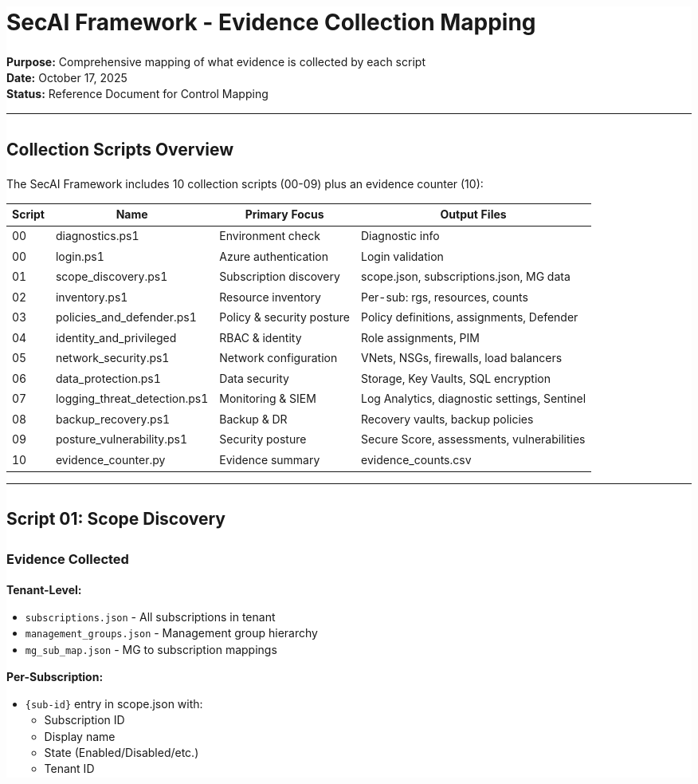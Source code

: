 # SecAI Framework - Evidence Collection Mapping

**Purpose:** Comprehensive mapping of what evidence is collected by each script  
**Date:** October 17, 2025  
**Status:** Reference Document for Control Mapping

---

## Collection Scripts Overview

The SecAI Framework includes 10 collection scripts (00-09) plus an evidence counter (10):

| Script | Name | Primary Focus | Output Files |
|--------|------|---------------|--------------|
| 00 | diagnostics.ps1 | Environment check | Diagnostic info |
| 00 | login.ps1 | Azure authentication | Login validation |
| 01 | scope_discovery.ps1 | Subscription discovery | scope.json, subscriptions.json, MG data |
| 02 | inventory.ps1 | Resource inventory | Per-sub: rgs, resources, counts |
| 03 | policies_and_defender.ps1 | Policy & security posture | Policy definitions, assignments, Defender |
| 04 | identity_and_privileged | RBAC & identity | Role assignments, PIM |
| 05 | network_security.ps1 | Network configuration | VNets, NSGs, firewalls, load balancers |
| 06 | data_protection.ps1 | Data security | Storage, Key Vaults, SQL encryption |
| 07 | logging_threat_detection.ps1 | Monitoring & SIEM | Log Analytics, diagnostic settings, Sentinel |
| 08 | backup_recovery.ps1 | Backup & DR | Recovery vaults, backup policies |
| 09 | posture_vulnerability.ps1 | Security posture | Secure Score, assessments, vulnerabilities |
| 10 | evidence_counter.py | Evidence summary | evidence_counts.csv |

---

## Script 01: Scope Discovery

### Evidence Collected

**Tenant-Level:**
- `subscriptions.json` - All subscriptions in tenant
- `management_groups.json` - Management group hierarchy
- `mg_sub_map.json` - MG to subscription mappings

**Per-Subscription:**
- `{sub-id}` entry in scope.json with:
  - Subscription ID
  - Display name
  - State (Enabled/Disabled/etc.)
  - Tenant ID

